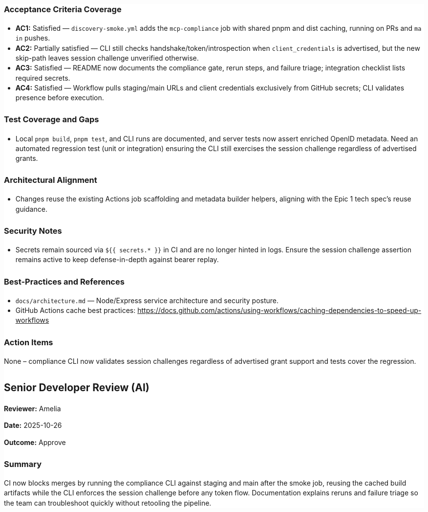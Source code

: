 ### Acceptance Criteria Coverage

- **AC1:** Satisfied — `discovery-smoke.yml` adds the `mcp-compliance` job with shared pnpm and dist caching, running on PRs and `main` pushes.
- **AC2:** Partially satisfied — CLI still checks handshake/token/introspection when `client_credentials` is advertised, but the new skip-path leaves session challenge unverified otherwise.
- **AC3:** Satisfied — README now documents the compliance gate, rerun steps, and failure triage; integration checklist lists required secrets.
- **AC4:** Satisfied — Workflow pulls staging/main URLs and client credentials exclusively from GitHub secrets; CLI validates presence before execution.

### Test Coverage and Gaps

- Local `pnpm build`, `pnpm test`, and CLI runs are documented, and server tests now assert enriched OpenID metadata. Need an automated regression test (unit or integration) ensuring the CLI still exercises the session challenge regardless of advertised grants.

### Architectural Alignment

- Changes reuse the existing Actions job scaffolding and metadata builder helpers, aligning with the Epic 1 tech spec’s reuse guidance.

### Security Notes

- Secrets remain sourced via `${{ secrets.* }}` in CI and are no longer hinted in logs. Ensure the session challenge assertion remains active to keep defense-in-depth against bearer replay.

### Best-Practices and References

- `docs/architecture.md` — Node/Express service architecture and security posture.
- GitHub Actions cache best practices: https://docs.github.com/actions/using-workflows/caching-dependencies-to-speed-up-workflows

### Action Items

None – compliance CLI now validates session challenges regardless of advertised grant support and tests cover the regression.

## Senior Developer Review (AI)

**Reviewer:** Amelia

**Date:** 2025-10-26

**Outcome:** Approve

### Summary

CI now blocks merges by running the compliance CLI against staging and main after the smoke job, reusing the cached build artifacts while the CLI enforces the session challenge before any token flow. Documentation explains reruns and failure triage so the team can troubleshoot quickly without retooling the pipeline.
